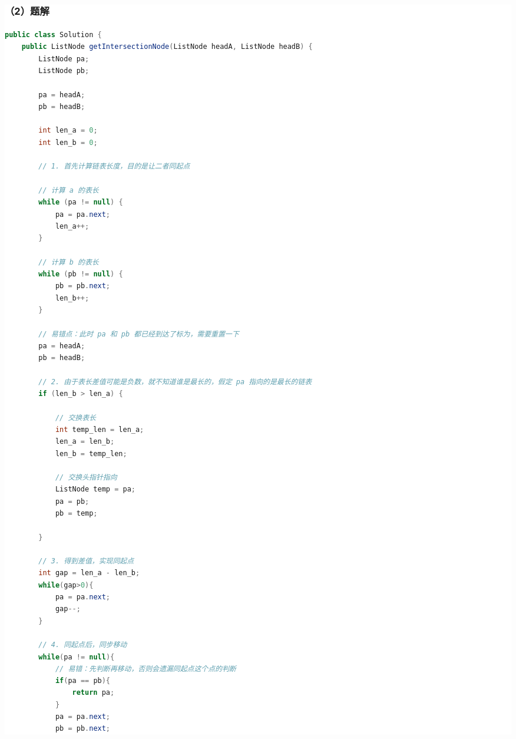### （2）题解

```java
public class Solution {
    public ListNode getIntersectionNode(ListNode headA, ListNode headB) {
        ListNode pa;
        ListNode pb;

        pa = headA;
        pb = headB;

        int len_a = 0;
        int len_b = 0;

        // 1. 首先计算链表长度，目的是让二者同起点

        // 计算 a 的表长
        while (pa != null) {
            pa = pa.next;
            len_a++;
        }

        // 计算 b 的表长
        while (pb != null) {
            pb = pb.next;
            len_b++;
        }

        // 易错点：此时 pa 和 pb 都已经到达了标为，需要重置一下
        pa = headA;
        pb = headB;

        // 2. 由于表长差值可能是负数，就不知道谁是最长的，假定 pa 指向的是最长的链表
        if (len_b > len_a) {

            // 交换表长
            int temp_len = len_a;
            len_a = len_b;
            len_b = temp_len;

            // 交换头指针指向
            ListNode temp = pa;
            pa = pb;
            pb = temp;

        }

        // 3. 得到差值，实现同起点
        int gap = len_a - len_b;
        while(gap>0){
            pa = pa.next;
            gap--;
        }

        // 4. 同起点后，同步移动
        while(pa != null){
            // 易错：先判断再移动，否则会遗漏同起点这个点的判断
            if(pa == pb){
                return pa;
            }
            pa = pa.next;
            pb = pb.next;

```